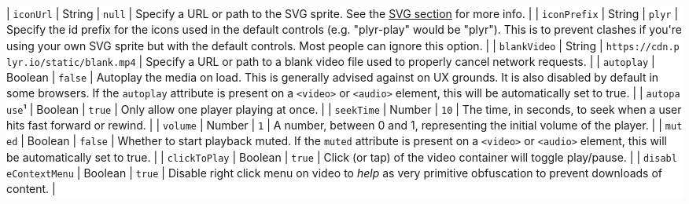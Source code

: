| `iconUrl`            | String                     | `null`                                                                                                                         | Specify a URL or path to the SVG sprite. See the [SVG section](#svg) for more info.                                                                                                                                                                                                                                                                                                                     |
| `iconPrefix`         | String                     | `plyr`                                                                                                                         | Specify the id prefix for the icons used in the default controls (e.g. "plyr-play" would be "plyr"). This is to prevent clashes if you're using your own SVG sprite but with the default controls. Most people can ignore this option.                                                                                                                                                                  |
| `blankVideo`         | String                     | `https://cdn.plyr.io/static/blank.mp4`                                                                                         | Specify a URL or path to a blank video file used to properly cancel network requests.                                                                                                                                                                                                                                                                                                                   |
| `autoplay`           | Boolean                    | `false`                                                                                                                        | Autoplay the media on load. This is generally advised against on UX grounds. It is also disabled by default in some browsers. If the `autoplay` attribute is present on a `<video>` or `<audio>` element, this will be automatically set to true.                                                                                                                                                       |
| `autopause`&sup1;    | Boolean                    | `true`                                                                                                                         | Only allow one player playing at once.                                                                                                                                                                                                                                                                                                                                                                  |
| `seekTime`           | Number                     | `10`                                                                                                                           | The time, in seconds, to seek when a user hits fast forward or rewind.                                                                                                                                                                                                                                                                                                                                  |
| `volume`             | Number                     | `1`                                                                                                                            | A number, between 0 and 1, representing the initial volume of the player.                                                                                                                                                                                                                                                                                                                               |
| `muted`              | Boolean                    | `false`                                                                                                                        | Whether to start playback muted. If the `muted` attribute is present on a `<video>` or `<audio>` element, this will be automatically set to true.                                                                                                                                                                                                                                                       |
| `clickToPlay`        | Boolean                    | `true`                                                                                                                         | Click (or tap) of the video container will toggle play/pause.                                                                                                                                                                                                                                                                                                                                           |
| `disableContextMenu` | Boolean                    | `true`                                                                                                                         | Disable right click menu on video to <em>help</em> as very primitive obfuscation to prevent downloads of content.                                                                                                                                                                                                                                                                                       |